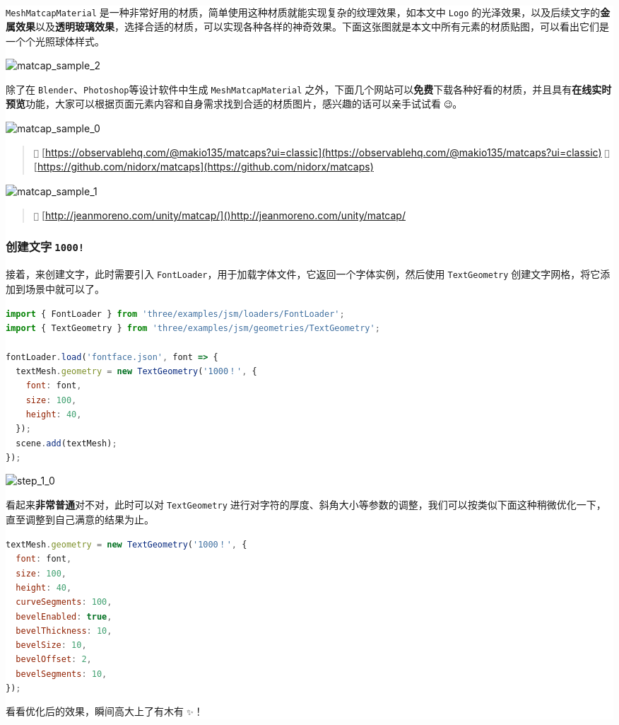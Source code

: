 `MeshMatcapMaterial` 是一种非常好用的材质，简单使用这种材质就能实现复杂的纹理效果，如本文中 `Logo` 的光泽效果，以及后续文字的**金属效果**以及**透明玻璃效果**，选择合适的材质，可以实现各种各样的神奇效果。下面这张图就是本文中所有元素的材质贴图，可以看出它们是一个个光照球体样式。

![matcap_sample_2](./images/matcap_sample_2.png)

除了在 `Blender`、`Photoshop`等设计软件中生成 `MeshMatcapMaterial` 之外，下面几个网站可以**免费**下载各种好看的材质，并且具有**在线实时预览**功能，大家可以根据页面元素内容和自身需求找到合适的材质图片，感兴趣的话可以亲手试试看 `😉`。

![matcap_sample_0](./images/matcap_sample_0.png)

> `🔗` [https://observablehq.com/@makio135/matcaps?ui=classic](https://observablehq.com/@makio135/matcaps?ui=classic) `🔗` [https://github.com/nidorx/matcaps](https://github.com/nidorx/matcaps)

![matcap_sample_1](./images/matcap_sample_1.png)

> `🔗` [http://jeanmoreno.com/unity/matcap/]()http://jeanmoreno.com/unity/matcap/

### 创建文字 `1000!`

接着，来创建文字，此时需要引入 `FontLoader`，用于加载字体文件，它返回一个字体实例，然后使用 `TextGeometry` 创建文字网格，将它添加到场景中就可以了。

```js
import { FontLoader } from 'three/examples/jsm/loaders/FontLoader';
import { TextGeometry } from 'three/examples/jsm/geometries/TextGeometry';

fontLoader.load('fontface.json', font => {
  textMesh.geometry = new TextGeometry('1000！', {
    font: font,
    size: 100,
    height: 40,
  });
  scene.add(textMesh);
});
```

![step_1_0](./images/step_1_0.png)

看起来**非常普通**对不对，此时可以对 `TextGeometry` 进行对字符的厚度、斜角大小等参数的调整，我们可以按类似下面这种稍微优化一下，直至调整到自己满意的结果为止。

```js
textMesh.geometry = new TextGeometry('1000！', {
  font: font,
  size: 100,
  height: 40,
  curveSegments: 100,
  bevelEnabled: true,
  bevelThickness: 10,
  bevelSize: 10,
  bevelOffset: 2,
  bevelSegments: 10,
});
```

看看优化后的效果，瞬间高大上了有木有 `✨`！
